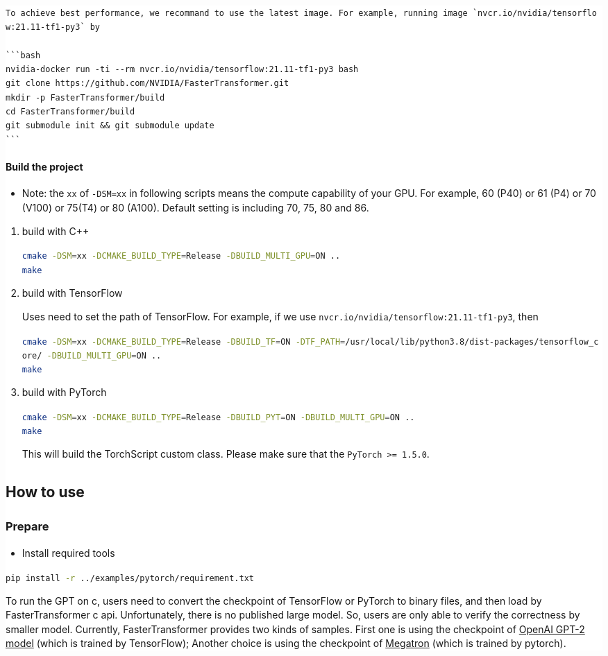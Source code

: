     To achieve best performance, we recommand to use the latest image. For example, running image `nvcr.io/nvidia/tensorflow:21.11-tf1-py3` by 

    ```bash
    nvidia-docker run -ti --rm nvcr.io/nvidia/tensorflow:21.11-tf1-py3 bash
    git clone https://github.com/NVIDIA/FasterTransformer.git
    mkdir -p FasterTransformer/build
    cd FasterTransformer/build
    git submodule init && git submodule update
    ```

#### Build the project

* Note: the `xx` of `-DSM=xx` in following scripts means the compute capability of your GPU. For example, 60 (P40) or 61 (P4) or 70 (V100) or 75(T4) or 80 (A100).  Default setting is including 70, 75, 80 and 86.

1. build with C++

    ```bash
    cmake -DSM=xx -DCMAKE_BUILD_TYPE=Release -DBUILD_MULTI_GPU=ON ..
    make
    ```

2. build with TensorFlow 

    Uses need to set the path of TensorFlow. For example, if we use `nvcr.io/nvidia/tensorflow:21.11-tf1-py3`, then

    ```bash
    cmake -DSM=xx -DCMAKE_BUILD_TYPE=Release -DBUILD_TF=ON -DTF_PATH=/usr/local/lib/python3.8/dist-packages/tensorflow_core/ -DBUILD_MULTI_GPU=ON ..
    make 
    ```

3. build with PyTorch

    ```bash
    cmake -DSM=xx -DCMAKE_BUILD_TYPE=Release -DBUILD_PYT=ON -DBUILD_MULTI_GPU=ON ..
    make
    ```

    This will build the TorchScript custom class. Please make sure that the `PyTorch >= 1.5.0`.

## How to use

### Prepare

* Install required tools

```bash
pip install -r ../examples/pytorch/requirement.txt
```

To run the GPT on c, users need to convert the checkpoint of TensorFlow or PyTorch to binary files, and then load by FasterTransformer c api. Unfortunately, there is no published large model. So, users are only able to verify the correctness by smaller model. Currently, FasterTransformer provides two kinds of samples. First one is using the checkpoint of [OpenAI GPT-2 model](https://github.com/openai/gpt-2) (which is trained by TensorFlow); Another choice is using the checkpoint of [Megatron](https://github.com/NVIDIA/Megatron-LM) (which is trained by pytorch).
